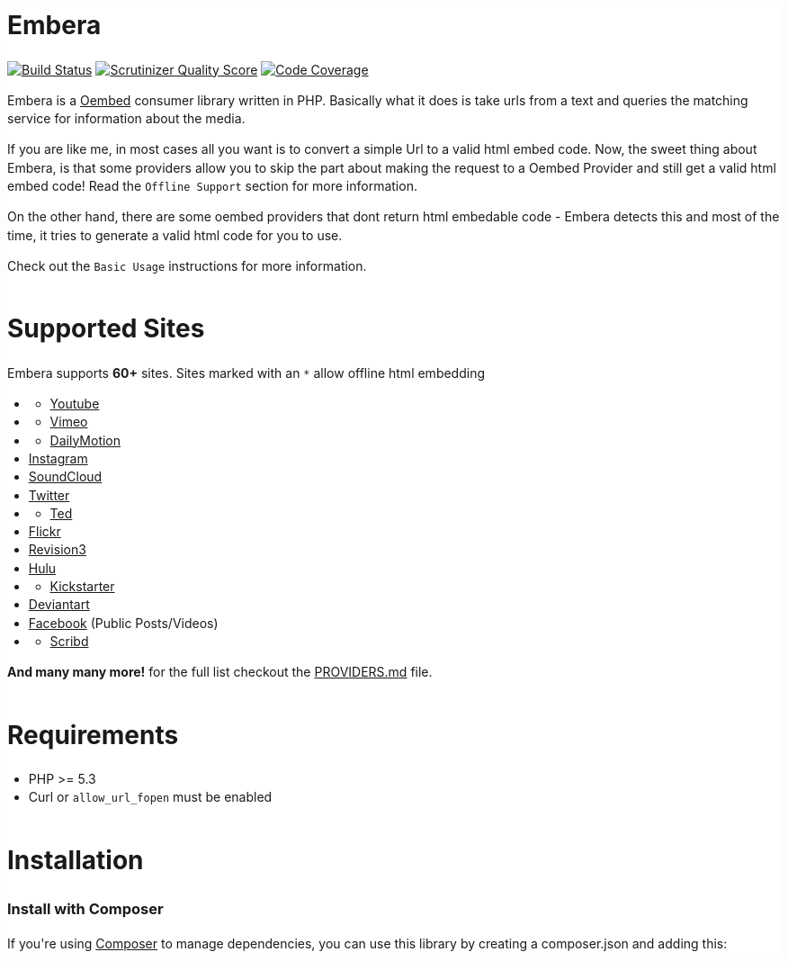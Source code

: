 Embera
======
[![Build Status](https://secure.travis-ci.org/mpratt/Embera.png?branch=master)](http://travis-ci.org/OSTraining/Embera) [![Scrutinizer Quality Score](https://scrutinizer-ci.com/g/OSTraining/Embera/badges/quality-score.png?s=6122b04c188cd1d245088484966600f2ccb549fb)](https://scrutinizer-ci.com/g/OSTraining/Embera/) [![Code Coverage](https://scrutinizer-ci.com/g/OSTraining/Embera/badges/coverage.png?s=4cb389493e1806afc497bc53699538454502ea49)](https://scrutinizer-ci.com/g/OSTraining/Embera/)

Embera is a [Oembed](http://oembed.com/) consumer library written in PHP. Basically what it does is take urls from a text and queries the matching
service for information about the media.

If you are like me, in most cases all you want is to convert a simple Url to a valid html embed code. Now, the sweet thing about Embera, is that
some providers allow you to skip the part about making the request to a Oembed Provider and still get a valid html embed code! Read the `Offline Support`
section for more information.

On the other hand, there are some oembed providers that dont return html embedable code - Embera detects this and most of the time, it tries to generate
a valid html code for you to use.

Check out the `Basic Usage` instructions for more information.

Supported Sites
===============
Embera supports **60+** sites. Sites marked with an `*` allow offline html embedding

- * [Youtube](http://www.youtube.com/)
- * [Vimeo](http://vimeo.com/)
- * [DailyMotion](http://www.dailymotion.com/)
- [Instagram](http://instagram.com)
- [SoundCloud](http://soundcloud.com)
- [Twitter](https://twitter.com)
- * [Ted](http://ted.com)
- [Flickr](http://flickr.com)
- [Revision3](http://revision3.com)
- [Hulu](http://www.hulu.com)
- * [Kickstarter](http://www.kickstarter.com)
- [Deviantart](http://deviantart.com)
- [Facebook](https://facebook.com) (Public Posts/Videos)
- * [Scribd](http://www.scribd.com)

**And many many more!** for the full list checkout the [PROVIDERS.md](https://github.com/mpratt/Embera/blob/master/PROVIDERS.md) file.

Requirements
============
- PHP >= 5.3
- Curl or `allow_url_fopen` must be enabled

Installation
============

### Install with Composer
If you're using [Composer](https://github.com/composer/composer) to manage
dependencies, you can use this library by creating a composer.json and adding this:
